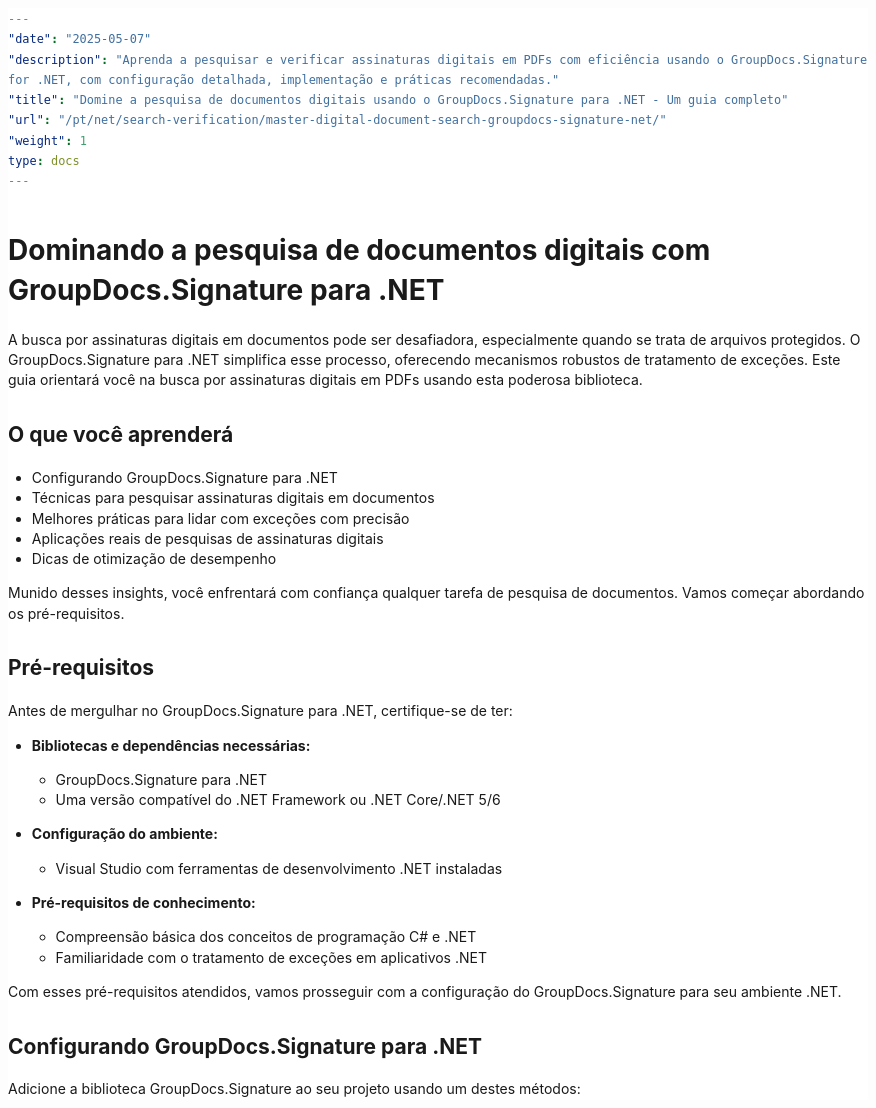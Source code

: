```yaml
---
"date": "2025-05-07"
"description": "Aprenda a pesquisar e verificar assinaturas digitais em PDFs com eficiência usando o GroupDocs.Signature for .NET, com configuração detalhada, implementação e práticas recomendadas."
"title": "Domine a pesquisa de documentos digitais usando o GroupDocs.Signature para .NET - Um guia completo"
"url": "/pt/net/search-verification/master-digital-document-search-groupdocs-signature-net/"
"weight": 1
type: docs
---
```

# Dominando a pesquisa de documentos digitais com GroupDocs.Signature para .NET

A busca por assinaturas digitais em documentos pode ser desafiadora, especialmente quando se trata de arquivos protegidos. O GroupDocs.Signature para .NET simplifica esse processo, oferecendo mecanismos robustos de tratamento de exceções. Este guia orientará você na busca por assinaturas digitais em PDFs usando esta poderosa biblioteca.

## O que você aprenderá
- Configurando GroupDocs.Signature para .NET
- Técnicas para pesquisar assinaturas digitais em documentos
- Melhores práticas para lidar com exceções com precisão
- Aplicações reais de pesquisas de assinaturas digitais
- Dicas de otimização de desempenho

Munido desses insights, você enfrentará com confiança qualquer tarefa de pesquisa de documentos. Vamos começar abordando os pré-requisitos.

## Pré-requisitos

Antes de mergulhar no GroupDocs.Signature para .NET, certifique-se de ter:
- **Bibliotecas e dependências necessárias:**
  - GroupDocs.Signature para .NET
  - Uma versão compatível do .NET Framework ou .NET Core/.NET 5/6

- **Configuração do ambiente:**
  - Visual Studio com ferramentas de desenvolvimento .NET instaladas

- **Pré-requisitos de conhecimento:**
  - Compreensão básica dos conceitos de programação C# e .NET
  - Familiaridade com o tratamento de exceções em aplicativos .NET

Com esses pré-requisitos atendidos, vamos prosseguir com a configuração do GroupDocs.Signature para seu ambiente .NET.

## Configurando GroupDocs.Signature para .NET

Adicione a biblioteca GroupDocs.Signature ao seu projeto usando um destes métodos:
